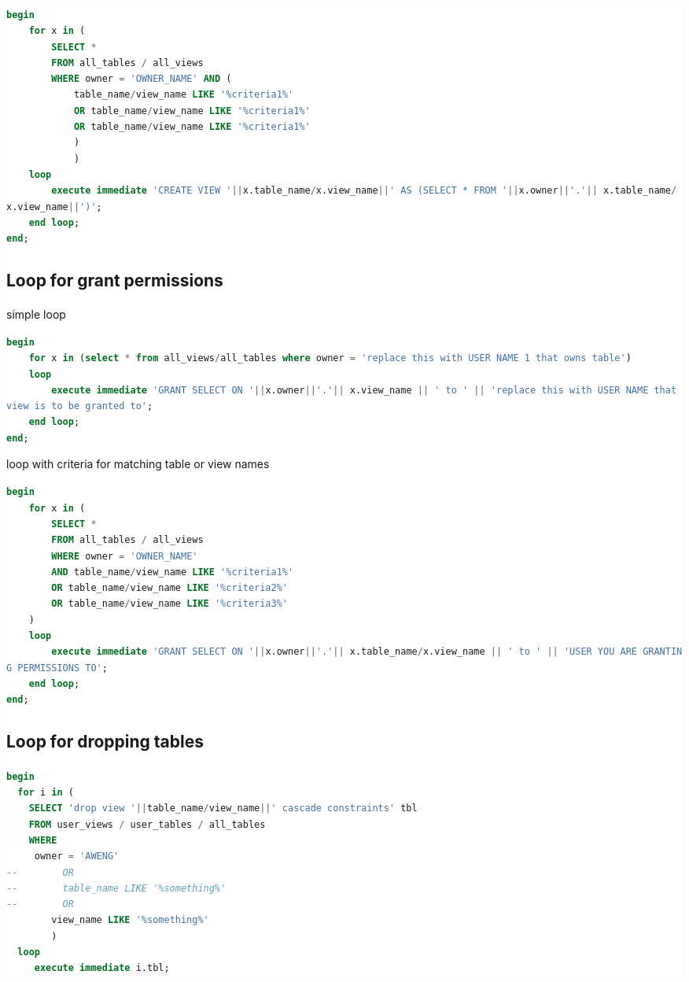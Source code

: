 ```sql
begin
    for x in (
        SELECT * 
        FROM all_tables / all_views 
        WHERE owner = 'OWNER_NAME' AND (
            table_name/view_name LIKE '%criteria1%'
            OR table_name/view_name LIKE '%criteria1%'
            OR table_name/view_name LIKE '%criteria1%'
            )
            )
    loop
        execute immediate 'CREATE VIEW '||x.table_name/x.view_name||' AS (SELECT * FROM '||x.owner||'.'|| x.table_name/x.view_name||')';
    end loop;
end;
```

## Loop for grant permissions

simple loop
```sql
begin
    for x in (select * from all_views/all_tables where owner = 'replace this with USER NAME 1 that owns table')
    loop
        execute immediate 'GRANT SELECT ON '||x.owner||'.'|| x.view_name || ' to ' || 'replace this with USER NAME that view is to be granted to';
    end loop;
end;
```
loop with criteria for matching table or view names
```sql
begin
    for x in (
        SELECT * 
        FROM all_tables / all_views  
        WHERE owner = 'OWNER_NAME'
        AND table_name/view_name LIKE '%criteria1%'
        OR table_name/view_name LIKE '%criteria2%'
        OR table_name/view_name LIKE '%criteria3%'
	)
    loop
        execute immediate 'GRANT SELECT ON '||x.owner||'.'|| x.table_name/x.view_name || ' to ' || 'USER YOU ARE GRANTING PERMISSIONS TO';
    end loop;
end;
```

## Loop for dropping tables

```sql
begin
  for i in (
    SELECT 'drop view '||table_name/view_name||' cascade constraints' tbl 
    FROM user_views / user_tables / all_tables
    WHERE
	 owner = 'AWENG'
--        OR 
--        table_name LIKE '%something%'
--        OR 
        view_name LIKE '%something%'
        ) 
  loop
     execute immediate i.tbl;
```